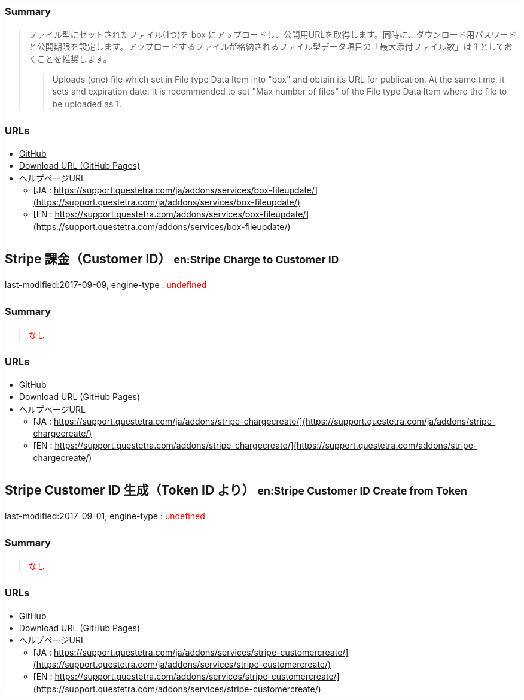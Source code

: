 ### Summary

> ファイル型にセットされたファイル(1つ)を box にアップロードし、公開用URLを取得します。同時に、ダウンロード用パスワードと公開期限を設定します。アップロードするファイルが格納されるファイル型データ項目の「最大添付ファイル数」は 1 としておくことを推奨します。
>> Uploads (one) file which set in File type Data Item into "box" and obtain its URL for publication. At the same time, it sets and expiration date. It is recommended to set "Max number of files" of the File type Data Item where the file to be uploaded as 1.

### URLs

- [GitHub](https://github.com/Questetra/addon/blob/master/service-task/Box-fileUpdate.xml)
- [Download URL (GitHub Pages)](https://questetra.github.io/addon/service-task/Box-fileUpdate.xml)
- ヘルプページURL
    - [JA : https://support.questetra.com/ja/addons/services/box-fileupdate/](https://support.questetra.com/ja/addons/services/box-fileupdate/)
    - [EN : https://support.questetra.com/addons/services/box-fileupdate/](https://support.questetra.com/addons/services/box-fileupdate/)

## Stripe 課金（Customer ID） <small>en:Stripe Charge to Customer ID</small>

last-modified:2017-09-09, engine-type : <font color="Red">undefined</font>

### Summary

> <font color="Red">なし</font>

### URLs

- [GitHub](https://github.com/Questetra/addon/blob/master/service-task/Stripe-chargeCreate.xml)
- [Download URL (GitHub Pages)](https://questetra.github.io/addon/service-task/Stripe-chargeCreate.xml)
- ヘルプページURL
    - [JA : https://support.questetra.com/ja/addons/stripe-chargecreate/](https://support.questetra.com/ja/addons/stripe-chargecreate/)
    - [EN : https://support.questetra.com/addons/stripe-chargecreate/](https://support.questetra.com/addons/stripe-chargecreate/)

## Stripe Customer ID 生成（Token ID より） <small>en:Stripe Customer ID Create from Token</small>

last-modified:2017-09-01, engine-type : <font color="Red">undefined</font>

### Summary

> <font color="Red">なし</font>

### URLs

- [GitHub](https://github.com/Questetra/addon/blob/master/service-task/Stripe-customerCreate.xml)
- [Download URL (GitHub Pages)](https://questetra.github.io/addon/service-task/Stripe-customerCreate.xml)
- ヘルプページURL
    - [JA : https://support.questetra.com/ja/addons/services/stripe-customercreate/](https://support.questetra.com/ja/addons/services/stripe-customercreate/)
    - [EN : https://support.questetra.com/addons/services/stripe-customercreate/](https://support.questetra.com/addons/services/stripe-customercreate/)
